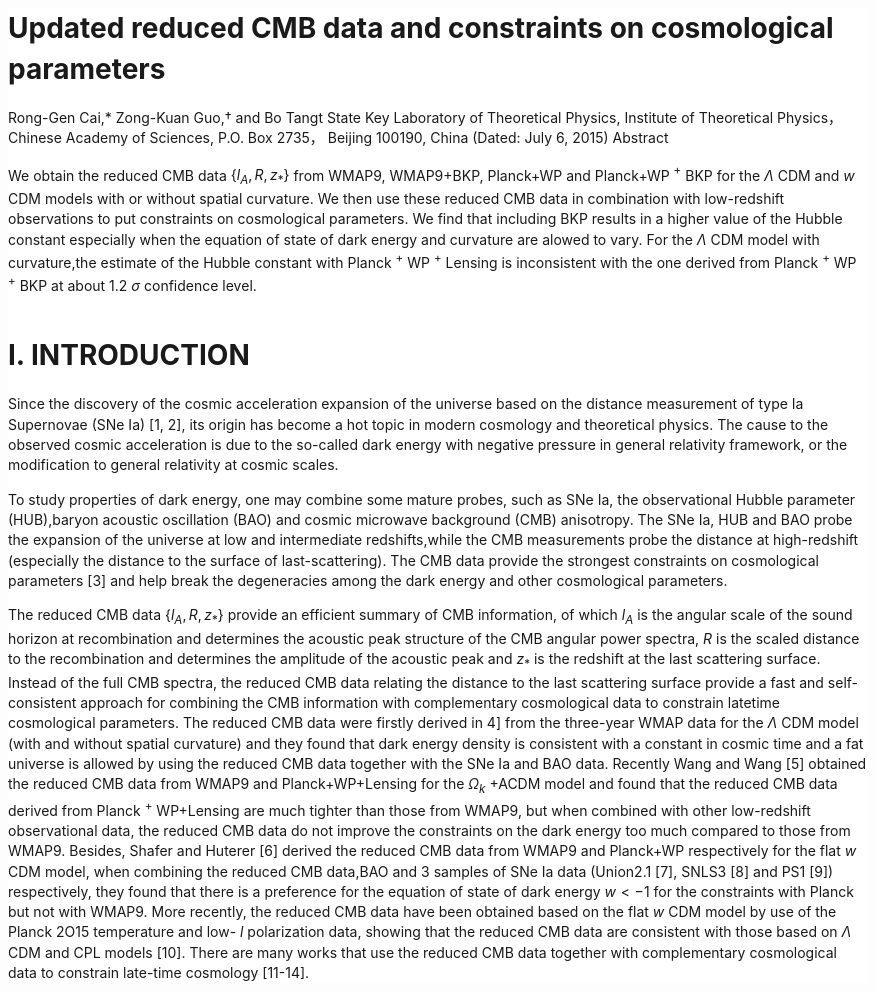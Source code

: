 # Updated reduced CMB data and constraints on cosmological parameters

Rong-Gen Cai,\* Zong-Kuan Guo,† and Bo Tangt State Key Laboratory of Theoretical Physics, Institute of Theoretical Physics， Chinese Academy of Sciences, P.O. Box 2735， Beijing 100190, China (Dated: July 6, 2015) Abstract

We obtain the reduced CMB data $\{ l _ { A } , R , z _ { * } \}$ from WMAP9, WMAP9+BKP, Planck+WP and Planck+WP $^ +$ BKP for the $\Lambda$ CDM and $w$ CDM models with or without spatial curvature. We then use these reduced CMB data in combination with low-redshift observations to put constraints on cosmological parameters. We find that including BKP results in a higher value of the Hubble constant especially when the equation of state of dark energy and curvature are alowed to vary. For the $\Lambda$ CDM model with curvature,the estimate of the Hubble constant with Planck $^ +$ WP $^ +$ Lensing is inconsistent with the one derived from Planck $^ +$ WP $^ +$ BKP at about 1.2 $\sigma$ confidence level.

# I. INTRODUCTION

Since the discovery of the cosmic acceleration expansion of the universe based on the distance measurement of type Ia Supernovae (SNe Ia) [1, 2], its origin has become a hot topic in modern cosmology and theoretical physics. The cause to the observed cosmic acceleration is due to the so-called dark energy with negative pressure in general relativity framework, or the modification to general relativity at cosmic scales.

To study properties of dark energy, one may combine some mature probes, such as SNe Ia, the observational Hubble parameter (HUB),baryon acoustic oscillation (BAO) and cosmic microwave background (CMB) anisotropy. The SNe Ia, HUB and BAO probe the expansion of the universe at low and intermediate redshifts,while the CMB measurements probe the distance at high-redshift (especially the distance to the surface of last-scattering). The CMB data provide the strongest constraints on cosmological parameters [3] and help break the degeneracies among the dark energy and other cosmological parameters.

The reduced CMB data $\{ l _ { A } , R , z _ { * } \}$ provide an efficient summary of CMB information, of which $l _ { A }$ is the angular scale of the sound horizon at recombination and determines the acoustic peak structure of the CMB angular power spectra, $R$ is the scaled distance to the recombination and determines the amplitude of the acoustic peak and $z _ { * }$ is the redshift at the last scattering surface. Instead of the full CMB spectra, the reduced CMB data relating the distance to the last scattering surface provide a fast and self-consistent approach for combining the CMB information with complementary cosmological data to constrain latetime cosmological parameters. The reduced CMB data were firstly derived in 4] from the three-year WMAP data for the $\Lambda$ CDM model (with and without spatial curvature) and they found that dark energy density is consistent with a constant in cosmic time and a fat universe is allowed by using the reduced CMB data together with the SNe Ia and BAO data. Recently Wang and Wang [5] obtained the reduced CMB data from WMAP9 and Planck+WP+Lensing for the $\Omega _ { k }$ +ACDM model and found that the reduced CMB data derived from Planck $^ +$ WP+Lensing are much tighter than those from WMAP9, but when combined with other low-redshift observational data, the reduced CMB data do not improve the constraints on the dark energy too much compared to those from WMAP9. Besides, Shafer and Huterer [6] derived the reduced CMB data from WMAP9 and Planck+WP respectively for the flat $w$ CDM model, when combining the reduced CMB data,BAO and 3 samples of SNe Ia data (Union2.1 [7], SNLS3 [8] and PS1 [9]) respectively, they found that there is a preference for the equation of state of dark energy $w < - 1$ for the constraints with Planck but not with WMAP9. More recently, the reduced CMB data have been obtained based on the flat $w$ CDM model by use of the Planck 2O15 temperature and low- $l$ polarization data, showing that the reduced CMB data are consistent with those based on $\Lambda$ CDM and CPL models [10]. There are many works that use the reduced CMB data together with complementary cosmological data to constrain late-time cosmology [11-14].
